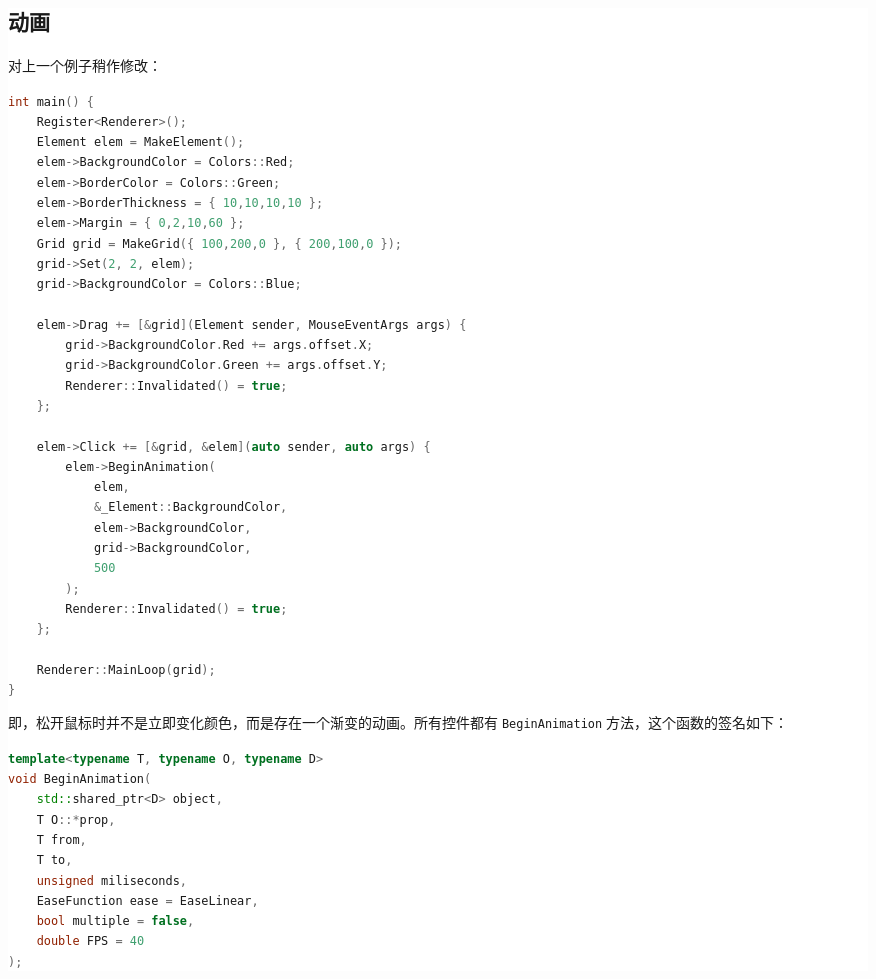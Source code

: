 
## 动画

对上一个例子稍作修改：

```c++
int main() {
	Register<Renderer>();
	Element elem = MakeElement();
	elem->BackgroundColor = Colors::Red;
	elem->BorderColor = Colors::Green;
	elem->BorderThickness = { 10,10,10,10 };
	elem->Margin = { 0,2,10,60 };
	Grid grid = MakeGrid({ 100,200,0 }, { 200,100,0 });
	grid->Set(2, 2, elem);
	grid->BackgroundColor = Colors::Blue;

	elem->Drag += [&grid](Element sender, MouseEventArgs args) {
		grid->BackgroundColor.Red += args.offset.X;
		grid->BackgroundColor.Green += args.offset.Y;
		Renderer::Invalidated() = true;
	};

	elem->Click += [&grid, &elem](auto sender, auto args) {
		elem->BeginAnimation(
			elem,
			&_Element::BackgroundColor,
			elem->BackgroundColor,
			grid->BackgroundColor,
			500
		);
		Renderer::Invalidated() = true;
	};

	Renderer::MainLoop(grid);
}
```

即，松开鼠标时并不是立即变化颜色，而是存在一个渐变的动画。所有控件都有 `BeginAnimation` 方法，这个函数的签名如下：

```c++
template<typename T, typename O, typename D>
void BeginAnimation(
    std::shared_ptr<D> object,
    T O::*prop,
    T from,
    T to,
    unsigned miliseconds,
    EaseFunction ease = EaseLinear,
    bool multiple = false,
    double FPS = 40
);
```

